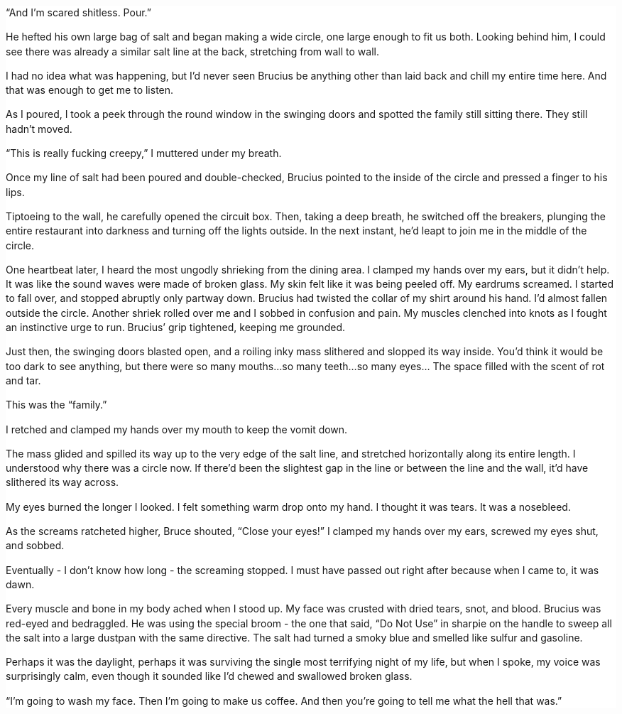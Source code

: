 “And I’m scared shitless. Pour.”

He hefted his own large bag of salt and began making a wide circle, one large enough to fit us both. Looking behind him, I could see there was already a similar salt line at the back, stretching from wall to wall.

I had no idea what was happening, but I’d never seen Brucius be anything other than laid back and chill my entire time here. And that was enough to get me to listen.

As I poured, I took a peek through the round window in the swinging doors and spotted the family still sitting there. They still hadn’t moved. 

“This is really fucking creepy,” I muttered under my breath.

Once my line of salt had been poured and double-checked, Brucius pointed to the inside of the circle and pressed a finger to his lips. 

Tiptoeing to the wall, he carefully opened the circuit box. Then, taking a deep breath, he switched off the breakers, plunging the entire restaurant into darkness and turning off the lights outside. In the next instant, he’d leapt to join me in the middle of the circle.

One heartbeat later, I heard the most ungodly shrieking from the dining area. I clamped my hands over my ears, but it didn’t help. It was like the sound waves were made of broken glass. My skin felt like it was being peeled off. My eardrums screamed. I started to fall over, and stopped abruptly only partway down. Brucius had twisted the collar of my shirt around his hand. I’d almost fallen outside the circle. Another shriek rolled over me and I sobbed in confusion and pain. My muscles clenched into knots as I fought an instinctive urge to run. Brucius’ grip tightened, keeping me grounded. 

Just then, the swinging doors blasted open, and a roiling inky mass slithered and slopped its way inside. You’d think it would be too dark to see anything, but there were so many mouths…so many teeth…so many eyes… The space filled with the scent of rot and tar. 

This was the “family.”

I retched and clamped my hands over my mouth to keep the vomit down. 

The mass glided and spilled its way up to the very edge of the salt line, and stretched horizontally along its entire length. I understood why there was a circle now. If there’d been the slightest gap in the line or between the line and the wall, it’d have slithered its way across.

My eyes burned the longer I looked. I felt something warm drop onto my hand. I thought it was tears. It was a nosebleed.

As the screams ratcheted higher, Bruce shouted, “Close your eyes!” I clamped my hands over my ears, screwed my eyes shut, and sobbed.

Eventually - I don’t know how long - the screaming stopped. I must have passed out right after because when I came to, it was dawn. 

Every muscle and bone in my body ached when I stood up. My face was crusted with dried tears, snot, and blood. Brucius was red-eyed and bedraggled. He was using the special broom - the one that said, “Do Not Use” in sharpie on the handle to sweep all the salt into a large dustpan with the same directive. The salt had turned a smoky blue and smelled like sulfur and gasoline. 

Perhaps it was the daylight, perhaps it was surviving the single most terrifying night of my life, but when I spoke, my voice was surprisingly calm, even though it sounded like I’d chewed and swallowed broken glass. 

“I’m going to wash my face. Then I’m going to make us coffee. And then you’re going to tell me what the hell that was.”
